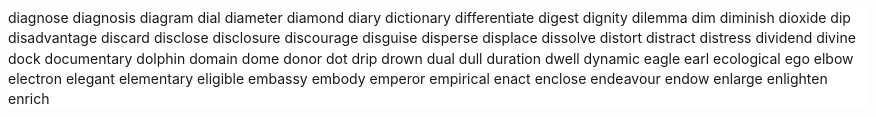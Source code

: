 diagnose
diagnosis
diagram
dial
diameter
diamond
diary
dictionary
differentiate
digest
dignity
dilemma
dim
diminish
dioxide
dip
disadvantage
discard
disclose
disclosure
discourage
disguise
disperse
displace
dissolve
distort
distract
distress
dividend
divine
dock
documentary
dolphin
domain
dome
donor
dot
drip
drown
dual
dull
duration
dwell
dynamic
eagle
earl
ecological
ego
elbow
electron
elegant
elementary
eligible
embassy
embody
emperor
empirical
enact
enclose
endeavour
endow
enlarge
enlighten
enrich